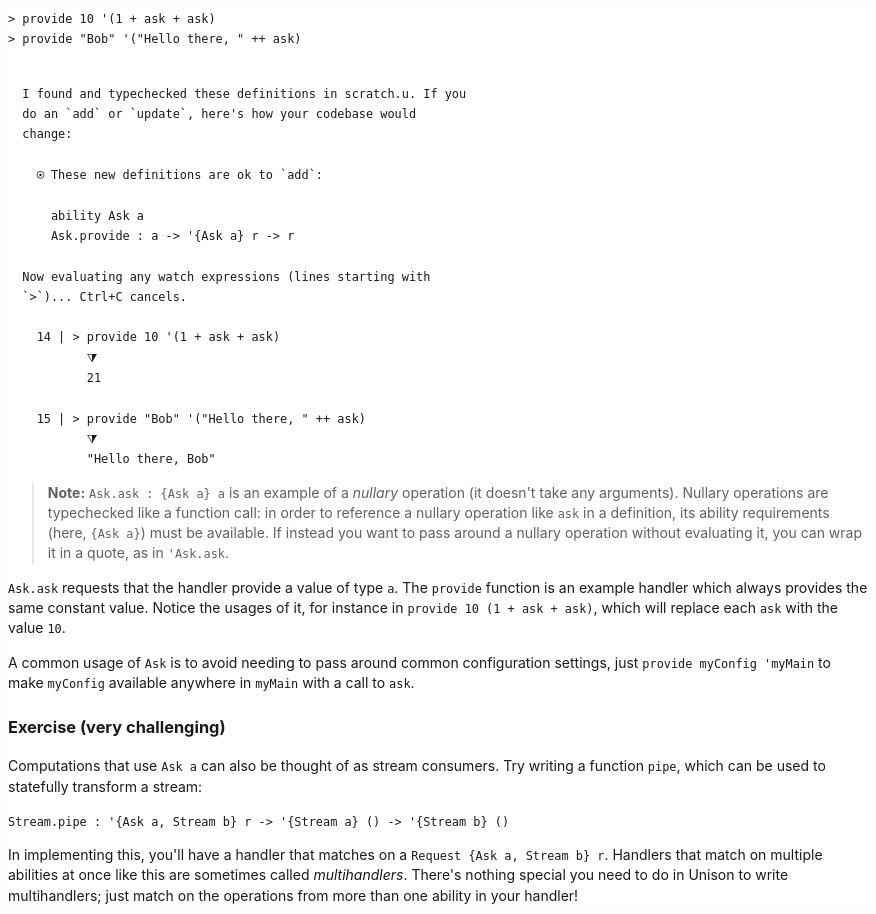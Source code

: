 ```unison
> provide 10 '(1 + ask + ask)
> provide "Bob" '("Hello there, " ++ ask)
```

```ucm

  I found and typechecked these definitions in scratch.u. If you
  do an `add` or `update`, here's how your codebase would
  change:
  
    ⍟ These new definitions are ok to `add`:
    
      ability Ask a
      Ask.provide : a -> '{Ask a} r -> r
  
  Now evaluating any watch expressions (lines starting with
  `>`)... Ctrl+C cancels.

    14 | > provide 10 '(1 + ask + ask)
           ⧩
           21
  
    15 | > provide "Bob" '("Hello there, " ++ ask)
           ⧩
           "Hello there, Bob"

```
> __Note:__ `Ask.ask : {Ask a} a` is an example of a _nullary_ operation (it doesn't take any arguments). Nullary operations are typechecked like a function call: in order to reference a nullary operation like `ask` in a definition, its ability requirements (here, `{Ask a}`) must be available. If instead you want to pass around a nullary operation without evaluating it, you can wrap it in a quote, as in `'Ask.ask`.

`Ask.ask` requests that the handler provide a value of type `a`. The `provide` function is an example handler which always provides the same constant value. Notice the usages of it, for instance in `provide 10 (1 + ask + ask)`, which will replace each `ask` with the value `10`.

A common usage of `Ask` is to avoid needing to pass around common configuration settings, just `provide myConfig 'myMain` to make `myConfig` available anywhere in `myMain` with a call to `ask`.

### Exercise (very challenging)

Computations that use `Ask a` can also be thought of as stream consumers. Try writing a function `pipe`, which can be used to statefully transform a stream:

```
Stream.pipe : '{Ask a, Stream b} r -> '{Stream a} () -> '{Stream b} ()

```

In implementing this, you'll have a handler that matches on a `Request {Ask a, Stream b} r`. Handlers that match on multiple abilities at once like this are sometimes called _multihandlers_. There's nothing special you need to do in Unison to write multihandlers; just match on the operations from more than one ability in your handler!
